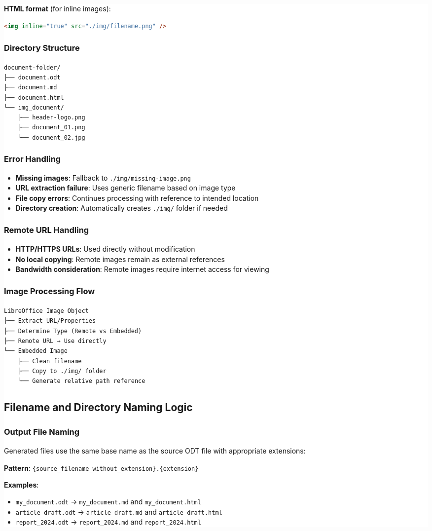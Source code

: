 **HTML format** (for inline images):
```html
<img inline="true" src="./img/filename.png" />
```

### Directory Structure
```
document-folder/
├── document.odt
├── document.md
├── document.html
└── img_document/
    ├── header-logo.png
    ├── document_01.png
    └── document_02.jpg
```

### Error Handling
- **Missing images**: Fallback to `./img/missing-image.png`
- **URL extraction failure**: Uses generic filename based on image type
- **File copy errors**: Continues processing with reference to intended location
- **Directory creation**: Automatically creates `./img/` folder if needed

### Remote URL Handling
- **HTTP/HTTPS URLs**: Used directly without modification
- **No local copying**: Remote images remain as external references
- **Bandwidth consideration**: Remote images require internet access for viewing

### Image Processing Flow
```
LibreOffice Image Object
├── Extract URL/Properties
├── Determine Type (Remote vs Embedded)
├── Remote URL → Use directly
└── Embedded Image
    ├── Clean filename
    ├── Copy to ./img/ folder
    └── Generate relative path reference
```

## Filename and Directory Naming Logic

### Output File Naming
Generated files use the same base name as the source ODT file with appropriate extensions:

**Pattern**: `{source_filename_without_extension}.{extension}`

**Examples**:
- `my_document.odt` → `my_document.md` and `my_document.html`
- `article-draft.odt` → `article-draft.md` and `article-draft.html`
- `report_2024.odt` → `report_2024.md` and `report_2024.html`
